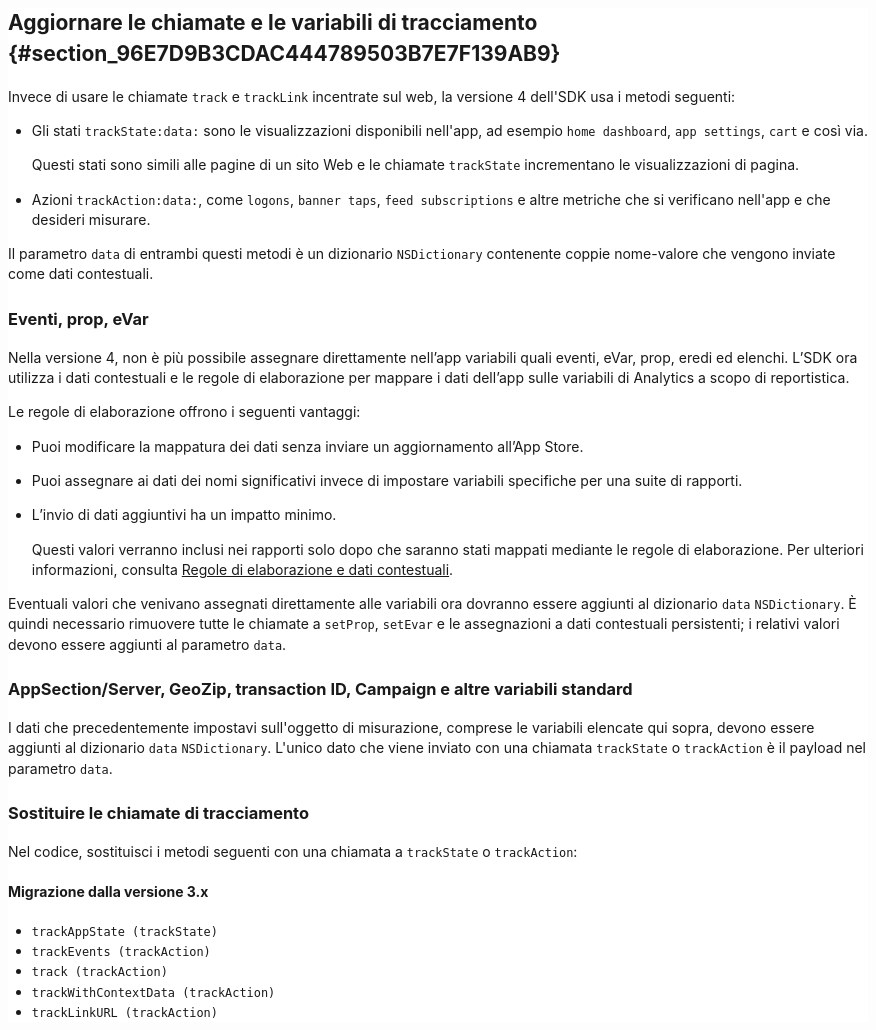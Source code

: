 
## Aggiornare le chiamate e le variabili di tracciamento {#section_96E7D9B3CDAC444789503B7E7F139AB9}

Invece di usare le chiamate `track` e `trackLink` incentrate sul web, la versione 4 dell&#39;SDK usa i metodi seguenti:

* Gli stati `trackState:data:` sono le visualizzazioni disponibili nell&#39;app, ad esempio `home dashboard`, `app settings`, `cart` e così via.

   Questi stati sono simili alle pagine di un sito Web e le chiamate `trackState` incrementano le visualizzazioni di pagina.

* Azioni `trackAction:data:`, come `logons`, `banner taps`, `feed subscriptions` e altre metriche che si verificano nell&#39;app e che desideri misurare.

Il parametro `data` di entrambi questi metodi è un dizionario `NSDictionary` contenente coppie nome-valore che vengono inviate come dati contestuali.

### Eventi, prop, eVar

Nella versione 4, non è più possibile assegnare direttamente nell’app variabili quali eventi, eVar, prop, eredi ed elenchi. L’SDK ora utilizza i dati contestuali e le regole di elaborazione per mappare i dati dell’app sulle variabili di Analytics a scopo di reportistica.

Le regole di elaborazione offrono i seguenti vantaggi:

* Puoi modificare la mappatura dei dati senza inviare un aggiornamento all’App Store.
* Puoi assegnare ai dati dei nomi significativi invece di impostare variabili specifiche per una suite di rapporti.
* L’invio di dati aggiuntivi ha un impatto minimo.

   Questi valori verranno inclusi nei rapporti solo dopo che saranno stati mappati mediante le regole di elaborazione. Per ulteriori informazioni, consulta [Regole di elaborazione e dati contestuali](/help/ios/getting-started/proc-rules.md).

Eventuali valori che venivano assegnati direttamente alle variabili ora dovranno essere aggiunti al dizionario `data` `NSDictionary`. È quindi necessario rimuovere tutte le chiamate a `setProp`, `setEvar` e le assegnazioni a dati contestuali persistenti; i relativi valori devono essere aggiunti al parametro `data`.

### AppSection/Server, GeoZip, transaction ID, Campaign e altre variabili standard

I dati che precedentemente impostavi sull&#39;oggetto di misurazione, comprese le variabili elencate qui sopra, devono essere aggiunti al dizionario `data` `NSDictionary`. L&#39;unico dato che viene inviato con una chiamata `trackState` o `trackAction` è il payload nel parametro `data`.

### Sostituire le chiamate di tracciamento

Nel codice, sostituisci i metodi seguenti con una chiamata a `trackState` o `trackAction`:

#### Migrazione dalla versione 3.x

* `trackAppState (trackState)`
* `trackEvents (trackAction)`
* `track (trackAction)`
* `trackWithContextData (trackAction)`
* `trackLinkURL (trackAction)`
